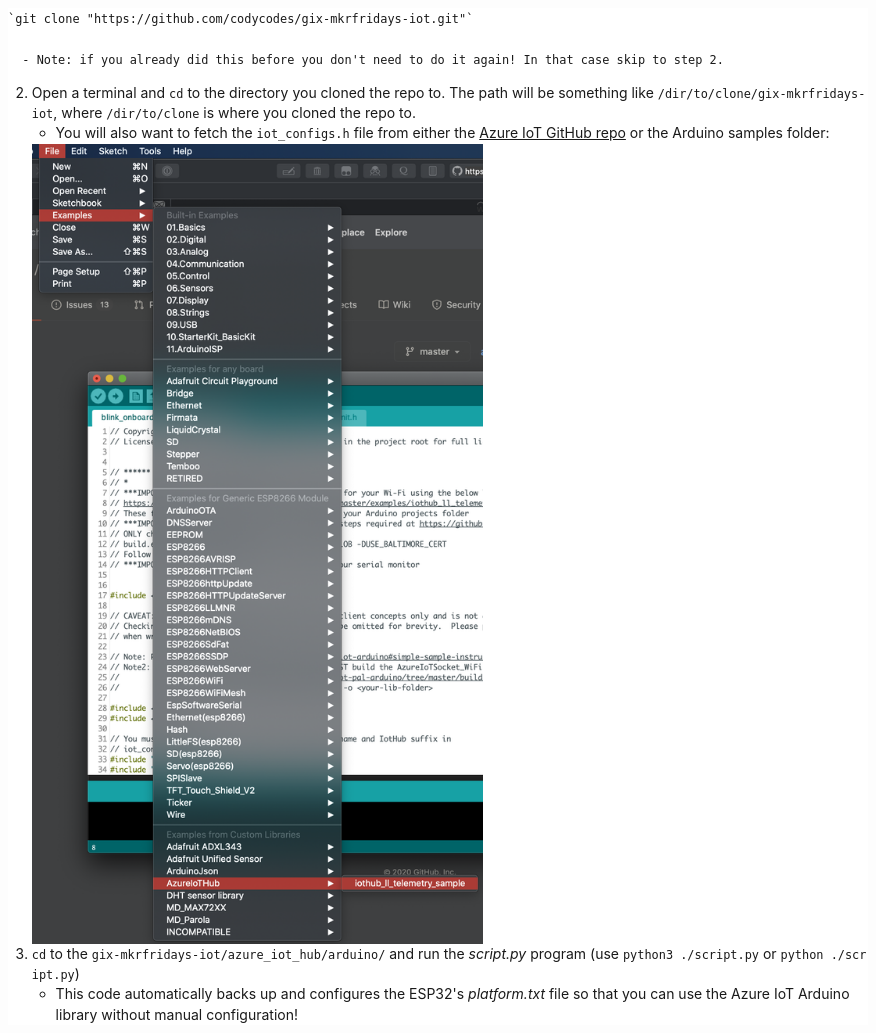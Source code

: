     `git clone "https://github.com/codycodes/gix-mkrfridays-iot.git"`

      - Note: if you already did this before you don't need to do it again! In that case skip to step 2.
 2. Open a terminal and `cd` to the directory you cloned the repo to. The path will be something like `/dir/to/clone/gix-mkrfridays-iot`, where `/dir/to/clone` is where you cloned the repo to.
    - You will also want to fetch the `iot_configs.h` file from either the [Azure IoT GitHub repo](https://github.com/Azure/azure-iot-arduino/blob/master/examples/iothub_ll_telemetry_sample/iot_configs.h) or the Arduino samples folder:
    <img src="./assets/arduino/11.png" height="800" align="center">  
 3. `cd` to the  `gix-mkrfridays-iot/azure_iot_hub/arduino/` and run the *script.py* program (use `python3 ./script.py` or `python ./script.py`)
    - This code automatically backs up and configures the ESP32's *platform.txt* file so that you can use the Azure IoT Arduino library without manual configuration!